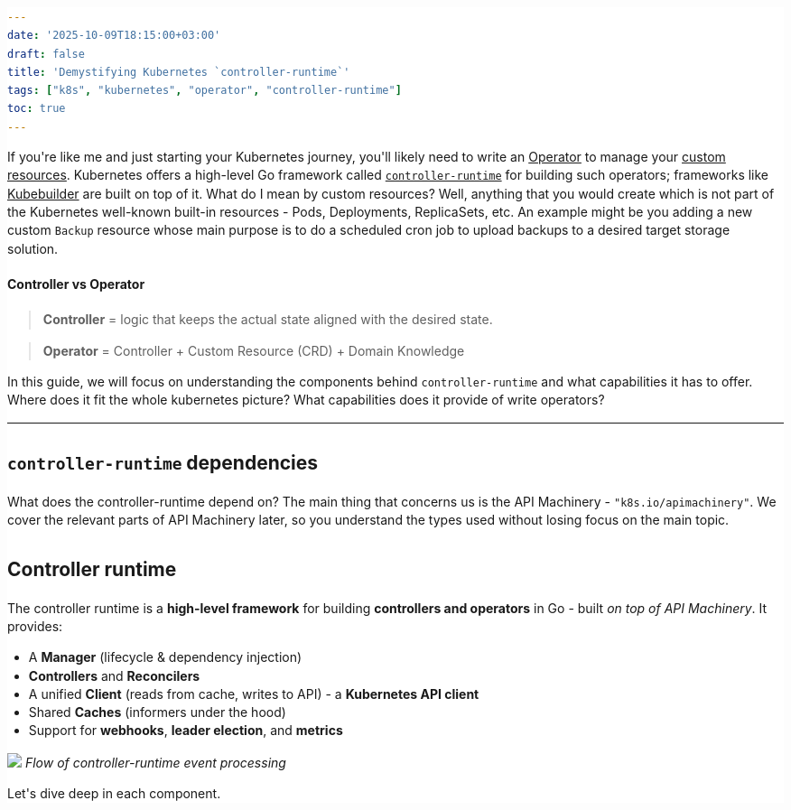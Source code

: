 ```yaml
---
date: '2025-10-09T18:15:00+03:00'
draft: false
title: 'Demystifying Kubernetes `controller-runtime`'
tags: ["k8s", "kubernetes", "operator", "controller-runtime"]
toc: true
---
```

 
If you're like me and just starting your Kubernetes journey, you'll likely need to write an [Operator](https://kubernetes.io/docs/concepts/extend-kubernetes/operator/) to manage your [custom resources](https://kubernetes.io/docs/concepts/extend-kubernetes/api-extension/custom-resources/). Kubernetes offers a high-level Go framework called [`controller-runtime`](https://github.com/kubernetes-sigs/controller-runtime) for building such operators; frameworks like [Kubebuilder](https://book.kubebuilder.io/)  are built on top of it. What do I mean by custom resources? Well, anything that you would create which is not part of the Kubernetes well-known built-in resources - Pods, Deployments, ReplicaSets, etc. An example might be you adding a new custom `Backup` resource whose main purpose is to do a scheduled cron job to upload backups to a desired target storage solution. 

#### Controller vs Operator

> **Controller** = logic that keeps the actual state aligned with the desired state.

> **Operator** = Controller + Custom Resource (CRD) + Domain Knowledge

In this guide, we will focus on understanding the components behind `controller-runtime` and what capabilities it has to offer. Where does it fit the whole kubernetes picture? What capabilities does it provide of write operators?

---

## `controller-runtime` dependencies

What does the controller-runtime depend on? The main thing that concerns us is the API Machinery - `"k8s.io/apimachinery"`. We cover the relevant parts of API Machinery later, so you understand the types used without losing focus on the main topic.

## Controller runtime

The controller runtime is a **high-level framework** for building **controllers and operators** in Go - built _on top of API Machinery_. It provides:
- A **Manager** (lifecycle & dependency injection)
- **Controllers** and **Reconcilers**
- A unified **Client** (reads from cache, writes to API) - a **Kubernetes API client**
- Shared **Caches** (informers under the hood)
- Support for **webhooks**, **leader election**, and **metrics**

![](/resources/controller-runtime-arch.png)
*Flow of controller-runtime event processing*

Let's dive deep in each component.
